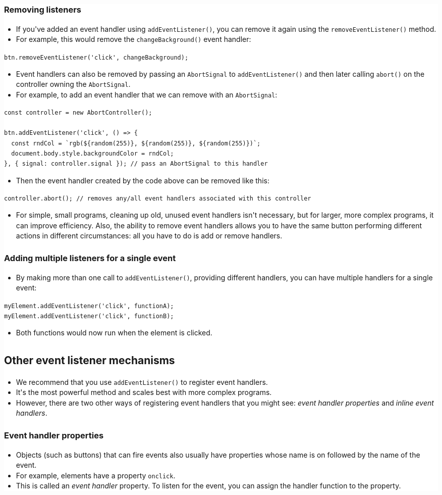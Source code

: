 ### Removing listeners

- If you've added an event handler using `addEventListener()`, you can remove it again using the `removeEventListener()` method.
- For example, this would remove the `changeBackground()` event handler:

```
btn.removeEventListener('click', changeBackground);
```

- Event handlers can also be removed by passing an `AbortSignal` to `addEventListener()` and then later calling `abort()` on the controller owning the `AbortSignal`.
- For example, to add an event handler that we can remove with an `AbortSignal`:

```
const controller = new AbortController();

btn.addEventListener('click', () => {
  const rndCol = `rgb(${random(255)}, ${random(255)}, ${random(255)})`;
  document.body.style.backgroundColor = rndCol;
}, { signal: controller.signal }); // pass an AbortSignal to this handler
```

- Then the event handler created by the code above can be removed like this:

```
controller.abort(); // removes any/all event handlers associated with this controller
```

- For simple, small programs, cleaning up old, unused event handlers isn't necessary, but for larger, more complex programs, it can improve efficiency. Also, the ability to remove event handlers allows you to have the same button performing different actions in different circumstances: all you have to do is add or remove handlers.

### Adding multiple listeners for a single event

- By making more than one call to `addEventListener()`, providing different handlers, you can have multiple handlers for a single event:

```
myElement.addEventListener('click', functionA);
myElement.addEventListener('click', functionB);
```

- Both functions would now run when the element is clicked.

## Other event listener mechanisms

- We recommend that you use `addEventListener()` to register event handlers.
- It's the most powerful method and scales best with more complex programs.
- However, there are two other ways of registering event handlers that you might see: _event handler properties_ and _inline event handlers_.

### Event handler properties

- Objects (such as buttons) that can fire events also usually have properties whose name is on followed by the name of the event.
- For example, elements have a property `onclick`.
- This is called an _event handler_ property. To listen for the event, you can assign the handler function to the property.
